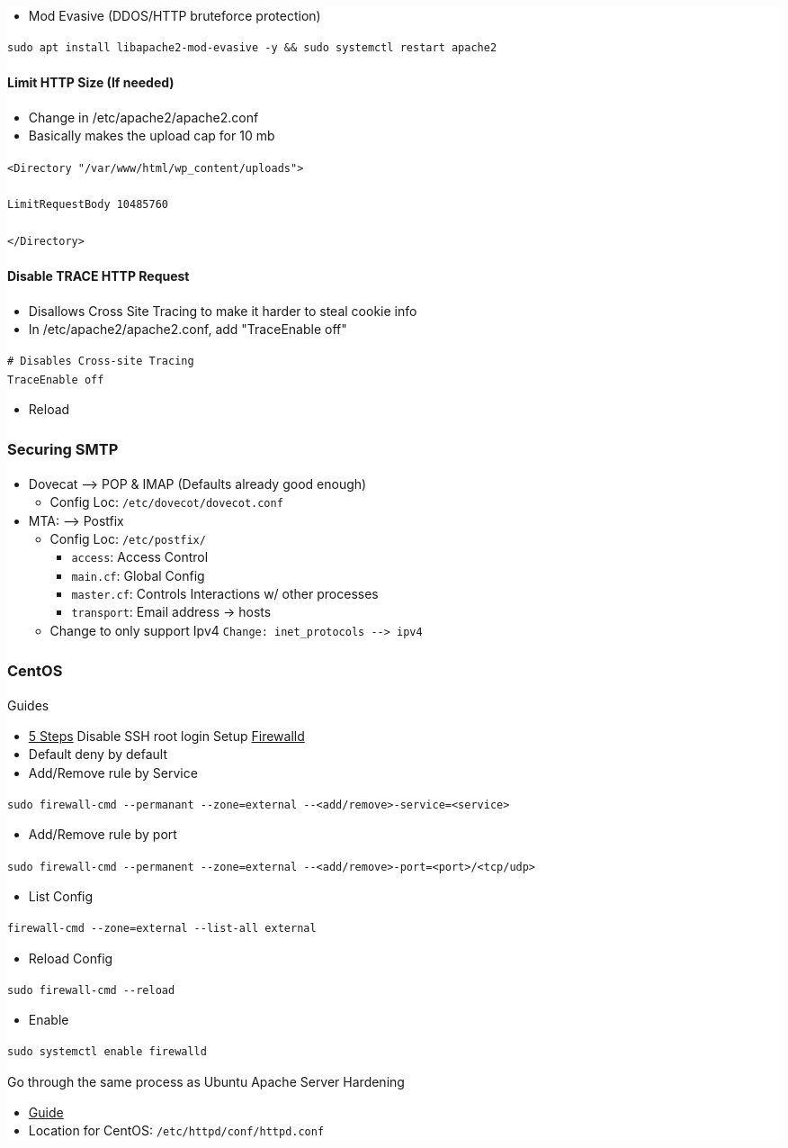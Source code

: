 - Mod Evasive (DDOS/HTTP bruteforce protection)
```
sudo apt install libapache2-mod-evasive -y && sudo systemctl restart apache2
```
#### Limit HTTP Size (If needed)
- Change in /etc/apache2/apache2.conf
- Basically makes the upload cap for 10 mb
```
<Directory "/var/www/html/wp_content/uploads">
 
LimitRequestBody 10485760
 
</Directory>
```
#### Disable TRACE HTTP Request
- Disallows Cross Site Tracing to make it harder to steal cookie info
- In /etc/apache2/apache2.conf, add "TraceEnable off"
```
# Disables Cross-site Tracing
TraceEnable off
```
- Reload

### Securing SMTP
- Dovecat --> POP & IMAP (Defaults already good enough)
	- Config Loc: `/etc/dovecot/dovecot.conf`
- MTA: --> Postfix
	- Config Loc: `/etc/postfix/`
		- `access`: Access Control
		- `main.cf`: Global Config
		- `master.cf`: Controls Interactions w/ other processes
		- `transport`: Email address -> hosts
	- Change to only support Ipv4
	  ```Change: inet_protocols --> ipv4```

### CentOS 
Guides
- [5 Steps](https://saeedrz.medium.com/5-steps-to-hardening-your-server-centos-7-25e1851c8204)
Disable SSH root login
Setup [Firewalld](https://www.redhat.com/sysadmin/beginners-guide-firewalld)
- Default deny by default
- Add/Remove rule by Service
```
sudo firewall-cmd --permanant --zone=external --<add/remove>-service=<service>
```
- Add/Remove rule by port
```
sudo firewall-cmd --permanent --zone=external --<add/remove>-port=<port>/<tcp/udp>
```
- List Config
```
firewall-cmd --zone=external --list-all external
```
- Reload Config
```
sudo firewall-cmd --reload
```
- Enable
```
sudo systemctl enable firewalld
```
Go through the same process as Ubuntu Apache Server Hardening 
- [Guide](https://hostadvice.com/how-to/web-hosting/centos/how-to-harden-the-apache-web-server-on-centos-7/)
- Location for CentOS: `/etc/httpd/conf/httpd.conf`